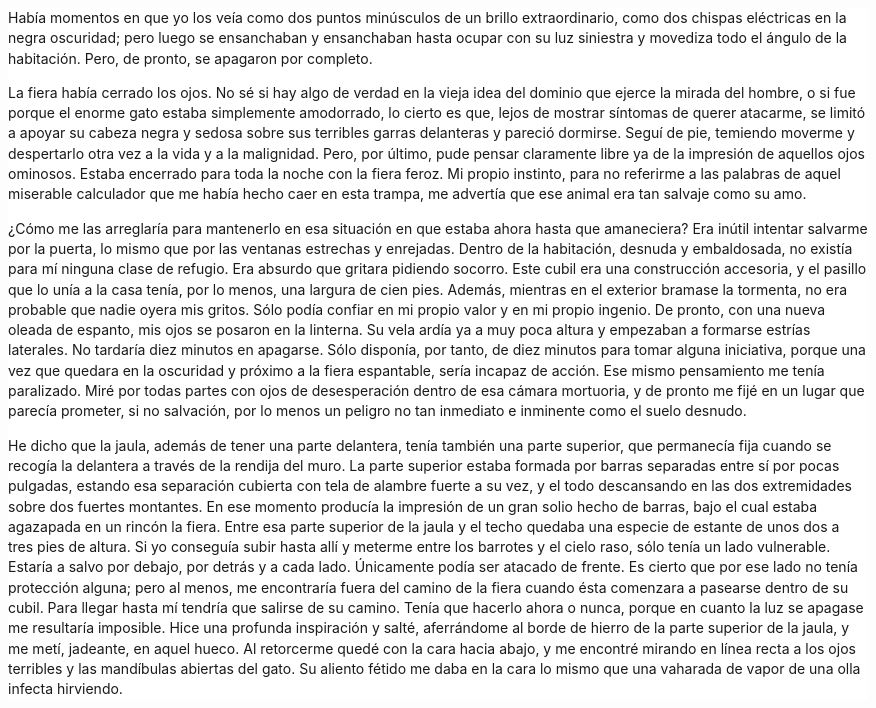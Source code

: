 Había momentos en que yo los veía como dos puntos minúsculos de un
brillo extraordinario, como dos chispas eléctricas en la negra
oscuridad; pero luego se ensanchaban y ensanchaban hasta ocupar con su
luz siniestra y movediza todo el ángulo de la habitación. Pero, de
pronto, se apagaron por completo.

La fiera había cerrado los ojos. No sé si hay algo de verdad en la
vieja idea del dominio que ejerce la mirada del hombre, o si fue porque
el enorme gato estaba simplemente amodorrado, lo cierto es que, lejos
de mostrar síntomas de querer atacarme, se limitó a apoyar su cabeza
negra y sedosa sobre sus terribles garras delanteras y pareció
dormirse. Seguí de pie, temiendo moverme y despertarlo otra vez a la
vida y a la malignidad. Pero, por último, pude pensar claramente libre
ya de la impresión de aquellos ojos ominosos. Estaba encerrado para
toda la noche con la fiera feroz. Mi propio instinto, para no referirme
a las palabras de aquel miserable calculador que me había hecho caer en
esta trampa, me advertía que ese animal era tan salvaje como su amo.

¿Cómo me las arreglaría para mantenerlo en esa situación en que estaba
ahora hasta que amaneciera? Era inútil intentar salvarme por la puerta,
lo mismo que por las ventanas estrechas y enrejadas. Dentro de la
habitación, desnuda y embaldosada, no existía para mí ninguna clase de
refugio. Era absurdo que gritara pidiendo socorro. Este cubil era una
construcción accesoria, y el pasillo que lo unía a la casa tenía, por
lo menos, una largura de cien pies. Además, mientras en el exterior
bramase la tormenta, no era probable que nadie oyera mis gritos. Sólo
podía confiar en mi propio valor y en mi propio ingenio. De pronto, con una
nueva oleada de espanto, mis ojos se posaron en la linterna. Su vela
ardía ya a muy poca altura y empezaban a formarse estrías laterales. No
tardaría diez minutos en apagarse. Sólo disponía, por tanto, de diez
minutos para tomar alguna iniciativa, porque una vez que quedara en la
oscuridad y próximo a la fiera espantable, sería incapaz de acción. Ese
mismo pensamiento me tenía paralizado. Miré por todas partes con ojos
de desesperación dentro de esa cámara mortuoria, y de pronto me fijé en
un lugar que parecía prometer, si no salvación, por lo menos un peligro
no tan inmediato e inminente como el suelo desnudo.

He dicho que la jaula, además de tener una parte delantera, tenía
también una parte superior, que permanecía fija cuando se recogía la
delantera a través de la rendija del muro. La parte superior estaba
formada por barras separadas entre sí por pocas pulgadas, estando esa
separación cubierta con tela de alambre fuerte a su vez, y el todo
descansando en las dos extremidades sobre dos fuertes montantes. En ese
momento producía la impresión de un gran solio hecho de barras, bajo el
cual estaba agazapada en un rincón la fiera. Entre esa parte superior
de la jaula y el techo quedaba una especie de estante de unos dos a
tres pies de altura. Si yo conseguía subir hasta allí y meterme entre
los barrotes y el cielo raso, sólo tenía un lado vulnerable. Estaría a
salvo por debajo, por detrás y a cada lado. Únicamente podía ser
atacado de frente. Es cierto que por ese lado no tenía protección
alguna; pero al menos, me encontraría fuera del camino de la fiera
cuando ésta comenzara a pasearse dentro de su cubil. Para llegar hasta
mí tendría que salirse de su camino. Tenía que hacerlo ahora o nunca,
porque en cuanto la luz se apagase me resultaría imposible. Hice una
profunda inspiración y salté, aferrándome al borde de hierro de la
parte superior de la jaula, y me metí, jadeante, en aquel hueco. Al
retorcerme quedé con la cara hacia abajo, y me encontré mirando en
línea recta a los ojos terribles y las mandíbulas abiertas del gato. Su
aliento fétido me daba en la cara lo mismo que una vaharada de vapor de
una olla infecta hirviendo.
